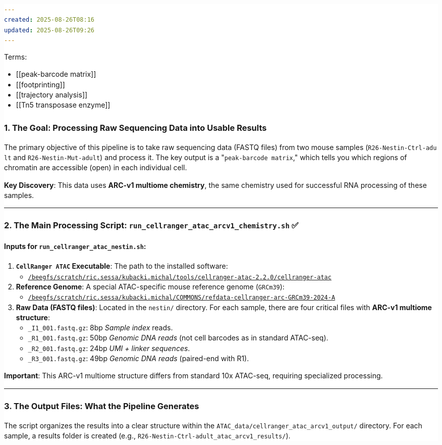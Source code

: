 ```yaml
---
created: 2025-08-26T08:16
updated: 2025-08-26T09:26
---
```

Terms:
- [[peak-barcode matrix]]
- [[footprinting]]
- [[trajectory analysis]]
- [[Tn5 transposase enzyme]]

### 1. The Goal: Processing Raw Sequencing Data into Usable Results

The primary objective of this pipeline is to take raw sequencing data (FASTQ files) from two mouse samples (`R26-Nestin-Ctrl-adult` and `R26-Nestin-Mut-adult`) and process it.
The key output is a "`peak-barcode matrix`," which tells you which regions of chromatin are accessible (open) in each individual cell.

**Key Discovery**: This data uses **ARC-v1 multiome chemistry**, the same chemistry used for successful RNA processing of these samples.

---

### 2. The Main Processing Script: `run_cellranger_atac_arcv1_chemistry.sh` ✅

#### Inputs for `run_cellranger_atac_nestin.sh`:
1.  **`CellRanger ATAC` Executable**: The path to the installed software:
    *   [`/beegfs/scratch/ric.sessa/kubacki.michal/tools/cellranger-atac-2.2.0/cellranger-atac`](/beegfs/scratch/ric.sessa/kubacki.michal/tools/cellranger-atac-2.2.0/cellranger-atac)
2.  **Reference Genome**: A special ATAC-specific mouse reference genome (`GRCm39`):
    *   [`/beegfs/scratch/ric.sessa/kubacki.michal/COMMONS/refdata-cellranger-arc-GRCm39-2024-A`](/beegfs/scratch/ric.sessa/kubacki.michal/COMMONS/refdata-cellranger-arc-GRCm39-2024-A)
3.  **Raw Data (FASTQ files)**: Located in the `nestin/` directory. For each sample, there are four critical files with **ARC-v1 multiome structure**:
    *   `_I1_001.fastq.gz`: 8bp *Sample index* reads.
    *   `_R1_001.fastq.gz`: 50bp *Genomic DNA reads* (not cell barcodes as in standard ATAC-seq).
    *   `_R2_001.fastq.gz`: 24bp *UMI + linker sequences*.
    *   `_R3_001.fastq.gz`: 49bp *Genomic DNA reads* (paired-end with R1).

**Important**: This ARC-v1 multiome structure differs from standard 10x ATAC-seq, requiring specialized processing.

---

### 3. The Output Files: What the Pipeline Generates

The script organizes the results into a clear structure within the `ATAC_data/cellranger_atac_arcv1_output/` directory. For each sample, a results folder is created (e.g., `R26-Nestin-Ctrl-adult_atac_arcv1_results/`).
